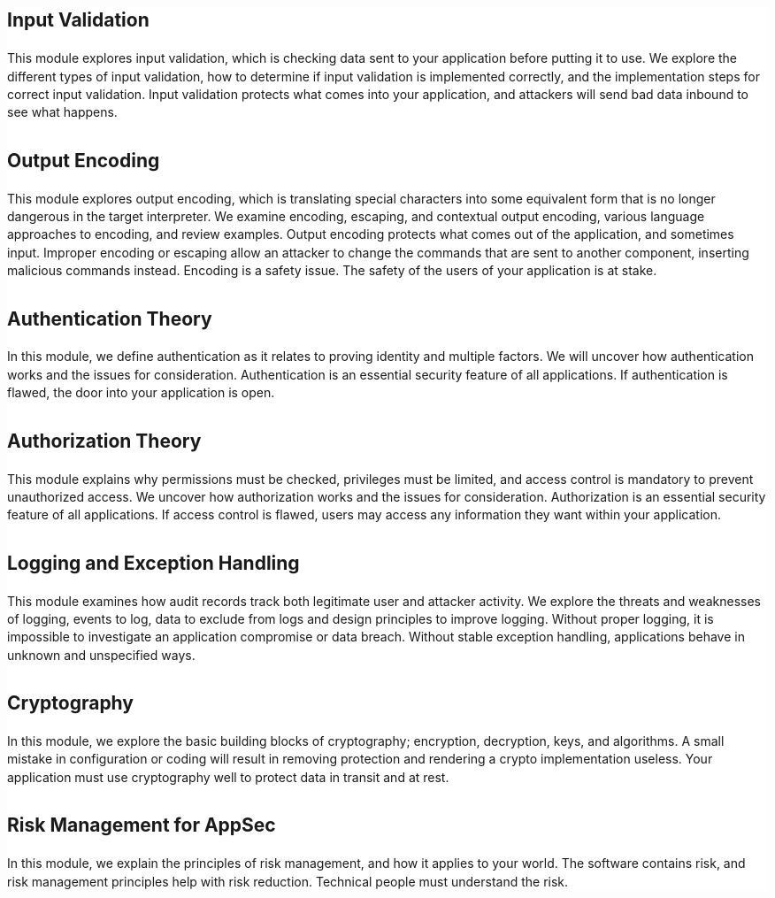 ## Input Validation

This module explores input validation, which is checking data sent to your application before putting it to use. We explore the different types of input validation, how to determine if input validation is implemented correctly, and the implementation steps for correct input validation. Input validation protects what comes into your application, and attackers will send bad data inbound to see what happens.​​

## Output Encoding

This module explores output encoding, which is translating special characters into some equivalent form that is no longer dangerous in the target interpreter. We examine encoding, escaping, and contextual output encoding, various language approaches to encoding, and review examples. Output encoding protects what comes out of the application, and sometimes input. Improper encoding or escaping allow an attacker to change the commands that are sent to another component, inserting malicious commands instead. Encoding is a safety issue. The safety of the users of your application is at stake.​

## Authentication Theory

In this module, we define authentication as it relates to proving identity and multiple factors. We will uncover how authentication works and the issues for consideration. Authentication is an essential security feature of all applications. If authentication is flawed, the door into your application is open.​​

## Authorization Theory

This module explains why permissions must be checked, privileges must be limited, and access control is mandatory to prevent unauthorized access. We uncover how authorization works and the issues for consideration. Authorization is an essential security feature of all applications. If access control is flawed, users may access any information they want within your application.​

## Logging and Exception Handling

This module examines how audit records track both legitimate user and attacker activity. We explore the threats and weaknesses of logging, events to log, data to exclude from logs and design principles to improve logging. Without proper logging, it is impossible to investigate an application compromise or data breach. Without stable exception handling, applications behave in unknown and unspecified ways.​

## Cryptography

In this module, we explore the basic building blocks of cryptography; encryption, decryption, keys, and algorithms. A small mistake in configuration or coding will result in removing protection and rendering a crypto implementation useless. Your application must use cryptography well to protect data in transit and at rest.​

## Risk Management for AppSec​

In this module, we explain the principles of risk management, and how it applies to your world. The software contains risk, and risk management principles help with risk reduction. Technical people must understand the risk.​
